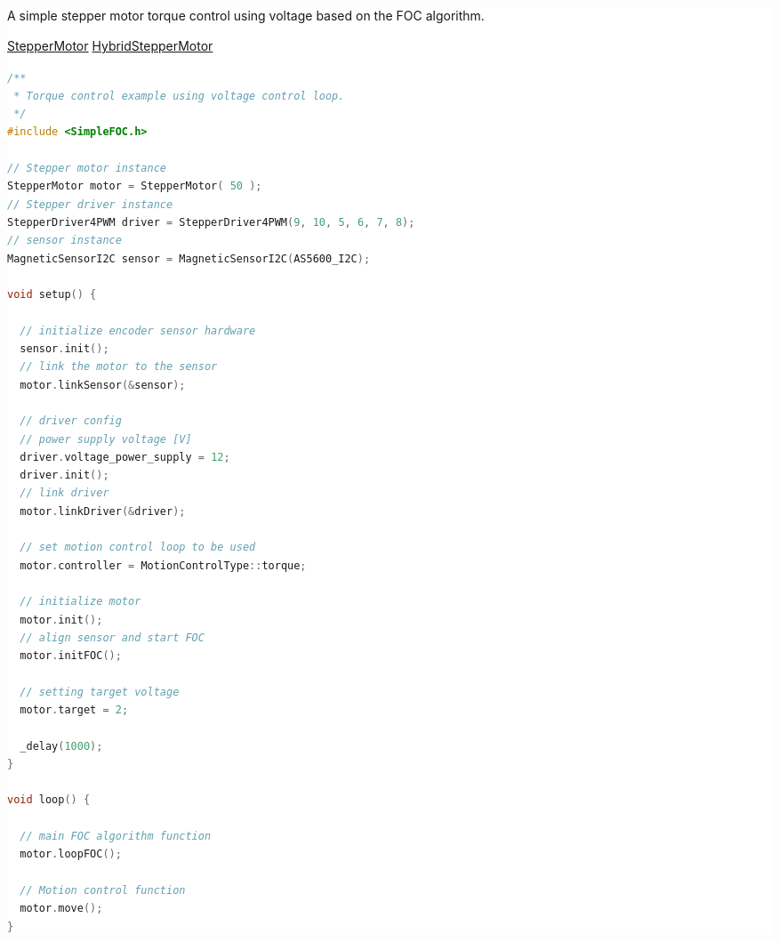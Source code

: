 
A simple stepper motor torque control using voltage based on the FOC algorithm.

<a href="javascript:show('stepper','motor');" class="btn btn-stepper btn-motor btn-primary">StepperMotor</a> 
<a href="javascript:show('hybrid','motor');" class="btn btn-hybrid btn-motor">HybridStepperMotor</a> 


<div class="motor motor-stepper"  markdown="1">

```cpp
/**
 * Torque control example using voltage control loop.
 */
#include <SimpleFOC.h>

// Stepper motor instance
StepperMotor motor = StepperMotor( 50 );
// Stepper driver instance
StepperDriver4PWM driver = StepperDriver4PWM(9, 10, 5, 6, 7, 8);
// sensor instance
MagneticSensorI2C sensor = MagneticSensorI2C(AS5600_I2C);

void setup() { 
  
  // initialize encoder sensor hardware
  sensor.init();
  // link the motor to the sensor
  motor.linkSensor(&sensor);

  // driver config
  // power supply voltage [V]
  driver.voltage_power_supply = 12;
  driver.init();
  // link driver
  motor.linkDriver(&driver);

  // set motion control loop to be used
  motor.controller = MotionControlType::torque;

  // initialize motor
  motor.init();
  // align sensor and start FOC
  motor.initFOC();

  // setting target voltage
  motor.target = 2;

  _delay(1000);
}

void loop() {

  // main FOC algorithm function
  motor.loopFOC();

  // Motion control function
  motor.move();
}
```
</div>
